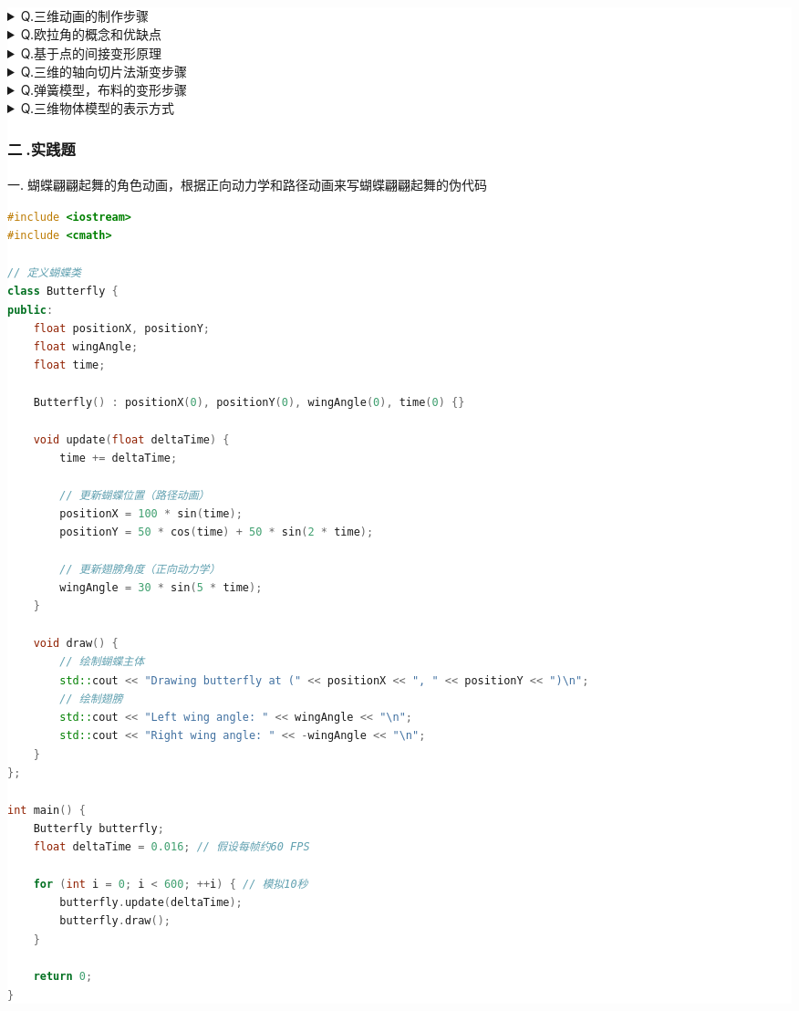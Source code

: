 <details><summary>Q.三维动画的制作步骤</summary></details>

<details><summary>Q.欧拉角的概念和优缺点</summary></details>

<details><summary>Q.基于点的间接变形原理</summary></details>

<details><summary>Q.三维的轴向切片法渐变步骤</summary></details>

<details><summary>Q.弹簧模型，布料的变形步骤</summary></details>

<details><summary>Q.三维物体模型的表示方式</summary></details>

### 二 .实践题

一. 蝴蝶翩翩起舞的角色动画，根据正向动力学和路径动画来写蝴蝶翩翩起舞的伪代码
```cpp
#include <iostream>
#include <cmath>

// 定义蝴蝶类
class Butterfly {
public:
    float positionX, positionY;
    float wingAngle;
    float time;

    Butterfly() : positionX(0), positionY(0), wingAngle(0), time(0) {}

    void update(float deltaTime) {
        time += deltaTime;

        // 更新蝴蝶位置（路径动画）
        positionX = 100 * sin(time);
        positionY = 50 * cos(time) + 50 * sin(2 * time);

        // 更新翅膀角度（正向动力学）
        wingAngle = 30 * sin(5 * time);
    }

    void draw() {
        // 绘制蝴蝶主体
        std::cout << "Drawing butterfly at (" << positionX << ", " << positionY << ")\n";
        // 绘制翅膀
        std::cout << "Left wing angle: " << wingAngle << "\n";
        std::cout << "Right wing angle: " << -wingAngle << "\n";
    }
};

int main() {
    Butterfly butterfly;
    float deltaTime = 0.016; // 假设每帧约60 FPS

    for (int i = 0; i < 600; ++i) { // 模拟10秒
        butterfly.update(deltaTime);
        butterfly.draw();
    }

    return 0;
}
```
